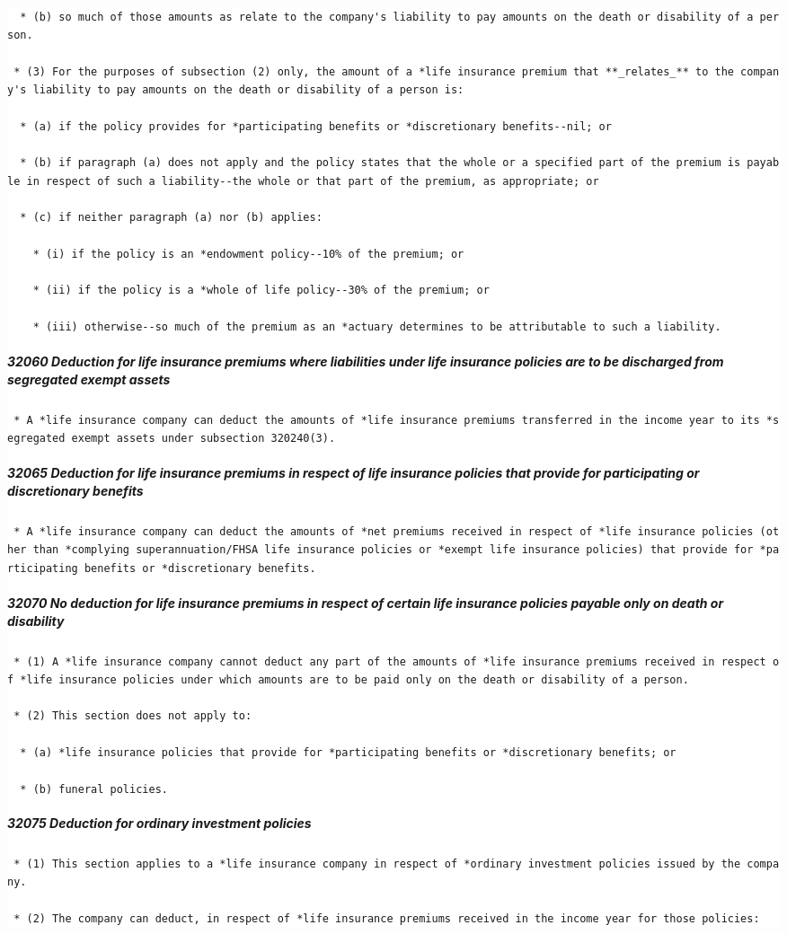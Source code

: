       * (b) so much of those amounts as relate to the company's liability to pay amounts on the death or disability of a person.

     * (3) For the purposes of subsection (2) only, the amount of a *life insurance premium that **_relates_** to the company's liability to pay amounts on the death or disability of a person is:

      * (a) if the policy provides for *participating benefits or *discretionary benefits--nil; or

      * (b) if paragraph (a) does not apply and the policy states that the whole or a specified part of the premium is payable in respect of such a liability--the whole or that part of the premium, as appropriate; or

      * (c) if neither paragraph (a) nor (b) applies:

        * (i) if the policy is an *endowment policy--10% of the premium; or

        * (ii) if the policy is a *whole of life policy--30% of the premium; or

        * (iii) otherwise--so much of the premium as an *actuary determines to be attributable to such a liability.

##### 32060  Deduction for life insurance premiums where liabilities under life insurance policies are to be discharged from segregated exempt assets

     * A *life insurance company can deduct the amounts of *life insurance premiums transferred in the income year to its *segregated exempt assets under subsection 320240(3).

##### 32065  Deduction for life insurance premiums in respect of life insurance policies that provide for participating or discretionary benefits

     * A *life insurance company can deduct the amounts of *net premiums received in respect of *life insurance policies (other than *complying superannuation/FHSA life insurance policies or *exempt life insurance policies) that provide for *participating benefits or *discretionary benefits.

##### 32070  No deduction for life insurance premiums in respect of certain life insurance policies payable only on death or disability

     * (1) A *life insurance company cannot deduct any part of the amounts of *life insurance premiums received in respect of *life insurance policies under which amounts are to be paid only on the death or disability of a person.

     * (2) This section does not apply to:

      * (a) *life insurance policies that provide for *participating benefits or *discretionary benefits; or

      * (b) funeral policies.

##### 32075  Deduction for ordinary investment policies

     * (1) This section applies to a *life insurance company in respect of *ordinary investment policies issued by the company.

     * (2) The company can deduct, in respect of *life insurance premiums received in the income year for those policies:
